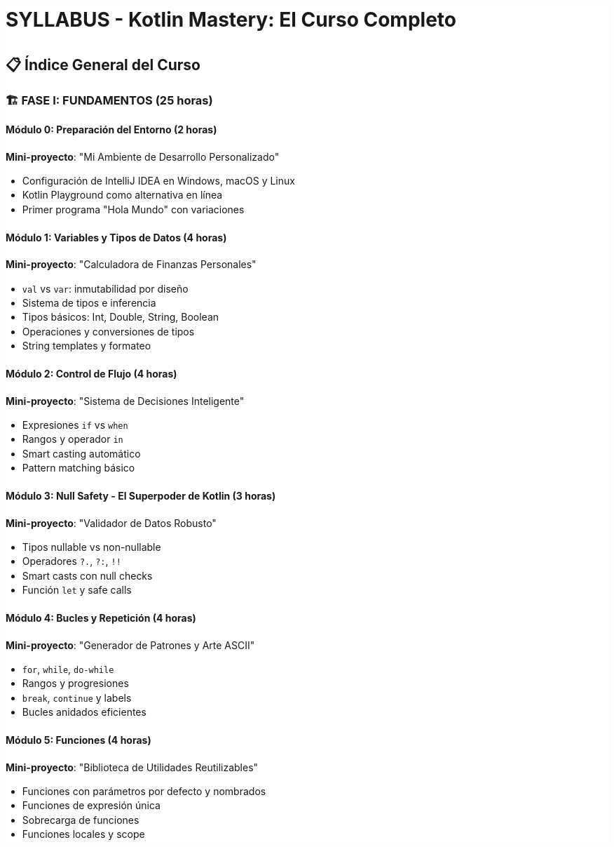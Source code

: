 # SYLLABUS - Kotlin Mastery: El Curso Completo

## 📋 Índice General del Curso

### 🏗️ FASE I: FUNDAMENTOS (25 horas)

#### Módulo 0: Preparación del Entorno (2 horas)
**Mini-proyecto**: "Mi Ambiente de Desarrollo Personalizado"
- Configuración de IntelliJ IDEA en Windows, macOS y Linux
- Kotlin Playground como alternativa en línea
- Primer programa "Hola Mundo" con variaciones

#### Módulo 1: Variables y Tipos de Datos (4 horas)
**Mini-proyecto**: "Calculadora de Finanzas Personales"
- `val` vs `var`: inmutabilidad por diseño
- Sistema de tipos e inferencia
- Tipos básicos: Int, Double, String, Boolean
- Operaciones y conversiones de tipos
- String templates y formateo

#### Módulo 2: Control de Flujo (4 horas)
**Mini-proyecto**: "Sistema de Decisiones Inteligente"
- Expresiones `if` vs `when`
- Rangos y operador `in`
- Smart casting automático
- Pattern matching básico

#### Módulo 3: Null Safety - El Superpoder de Kotlin (3 horas)
**Mini-proyecto**: "Validador de Datos Robusto"
- Tipos nullable vs non-nullable
- Operadores `?.`, `?:`, `!!`
- Smart casts con null checks
- Función `let` y safe calls

#### Módulo 4: Bucles y Repetición (4 horas)
**Mini-proyecto**: "Generador de Patrones y Arte ASCII"
- `for`, `while`, `do-while`
- Rangos y progresiones
- `break`, `continue` y labels
- Bucles anidados eficientes

#### Módulo 5: Funciones (4 horas)
**Mini-proyecto**: "Biblioteca de Utilidades Reutilizables"
- Funciones con parámetros por defecto y nombrados
- Funciones de expresión única
- Sobrecarga de funciones
- Funciones locales y scope
